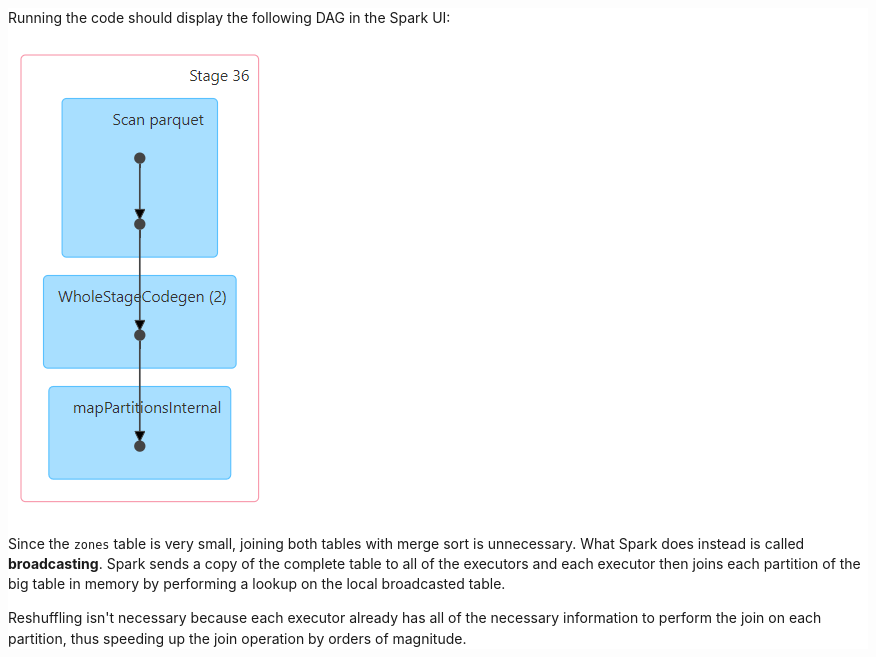 Running the code should display the following DAG in the Spark UI:

![spark join small large tables stages](res/spark-join-small-large-tables-stages.png)

Since the `zones` table is very small, joining both tables with merge sort is unnecessary. What Spark does instead is called **broadcasting**. Spark sends a copy of the complete table to all of the executors and each executor then joins each partition of the big table in memory by performing a lookup on the local broadcasted table.

Reshuffling isn't necessary because each executor already has all of the necessary information to perform the join on each partition, thus speeding up the join operation by orders of magnitude.
